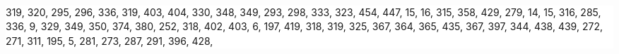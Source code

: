  319,
  320,
  295,
  296,
  336,
  319,
  403,
  404,
  330,
  348,
  349,
  293,
  298,
  333,
  323,
  454,
  447,
  15,
  16,
  315,
  358,
  429,
  279,
  14,
  15,
  316,
  285,
  336,
  9,
  329,
  349,
  350,
  374,
  380,
  252,
  318,
  402,
  403,
  6,
  197,
  419,
  318,
  319,
  325,
  367,
  364,
  365,
  435,
  367,
  397,
  344,
  438,
  439,
  272,
  271,
  311,
  195,
  5,
  281,
  273,
  287,
  291,
  396,
  428,
